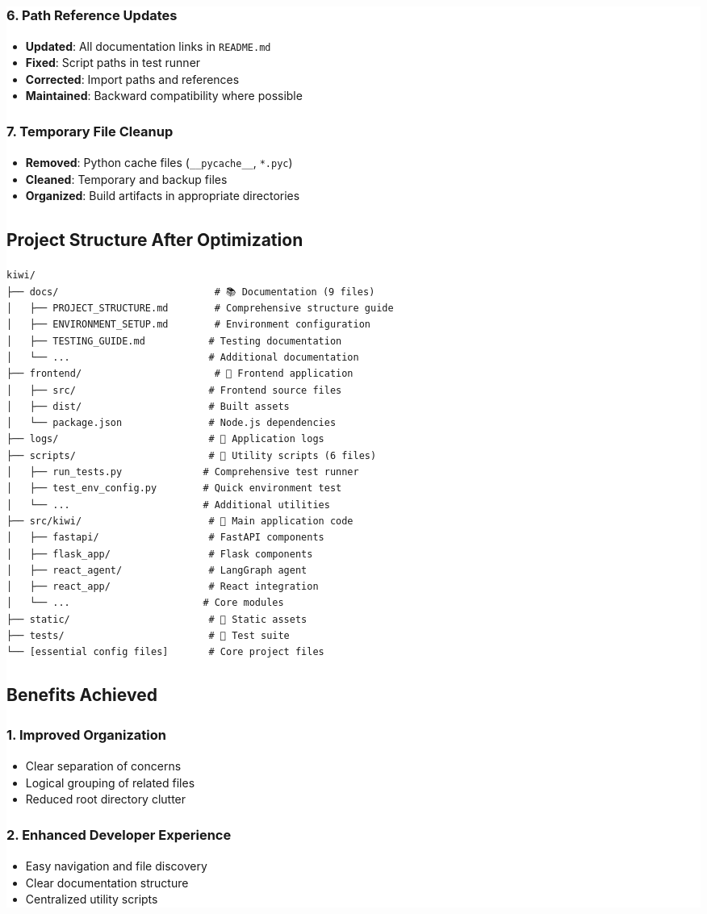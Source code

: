 ### 6. **Path Reference Updates**
- **Updated**: All documentation links in `README.md`
- **Fixed**: Script paths in test runner
- **Corrected**: Import paths and references
- **Maintained**: Backward compatibility where possible

### 7. **Temporary File Cleanup**
- **Removed**: Python cache files (`__pycache__`, `*.pyc`)
- **Cleaned**: Temporary and backup files
- **Organized**: Build artifacts in appropriate directories

## Project Structure After Optimization

```
kiwi/
├── docs/                           # 📚 Documentation (9 files)
│   ├── PROJECT_STRUCTURE.md        # Comprehensive structure guide
│   ├── ENVIRONMENT_SETUP.md        # Environment configuration
│   ├── TESTING_GUIDE.md           # Testing documentation
│   └── ...                        # Additional documentation
├── frontend/                       # 🎨 Frontend application
│   ├── src/                       # Frontend source files
│   ├── dist/                      # Built assets
│   └── package.json               # Node.js dependencies
├── logs/                          # 📝 Application logs
├── scripts/                       # 🔧 Utility scripts (6 files)
│   ├── run_tests.py              # Comprehensive test runner
│   ├── test_env_config.py        # Quick environment test
│   └── ...                       # Additional utilities
├── src/kiwi/                      # 🚀 Main application code
│   ├── fastapi/                   # FastAPI components
│   ├── flask_app/                 # Flask components
│   ├── react_agent/               # LangGraph agent
│   ├── react_app/                 # React integration
│   └── ...                       # Core modules
├── static/                        # 📁 Static assets
├── tests/                         # 🧪 Test suite
└── [essential config files]       # Core project files
```

## Benefits Achieved

### 1. **Improved Organization**
- Clear separation of concerns
- Logical grouping of related files
- Reduced root directory clutter

### 2. **Enhanced Developer Experience**
- Easy navigation and file discovery
- Clear documentation structure
- Centralized utility scripts

